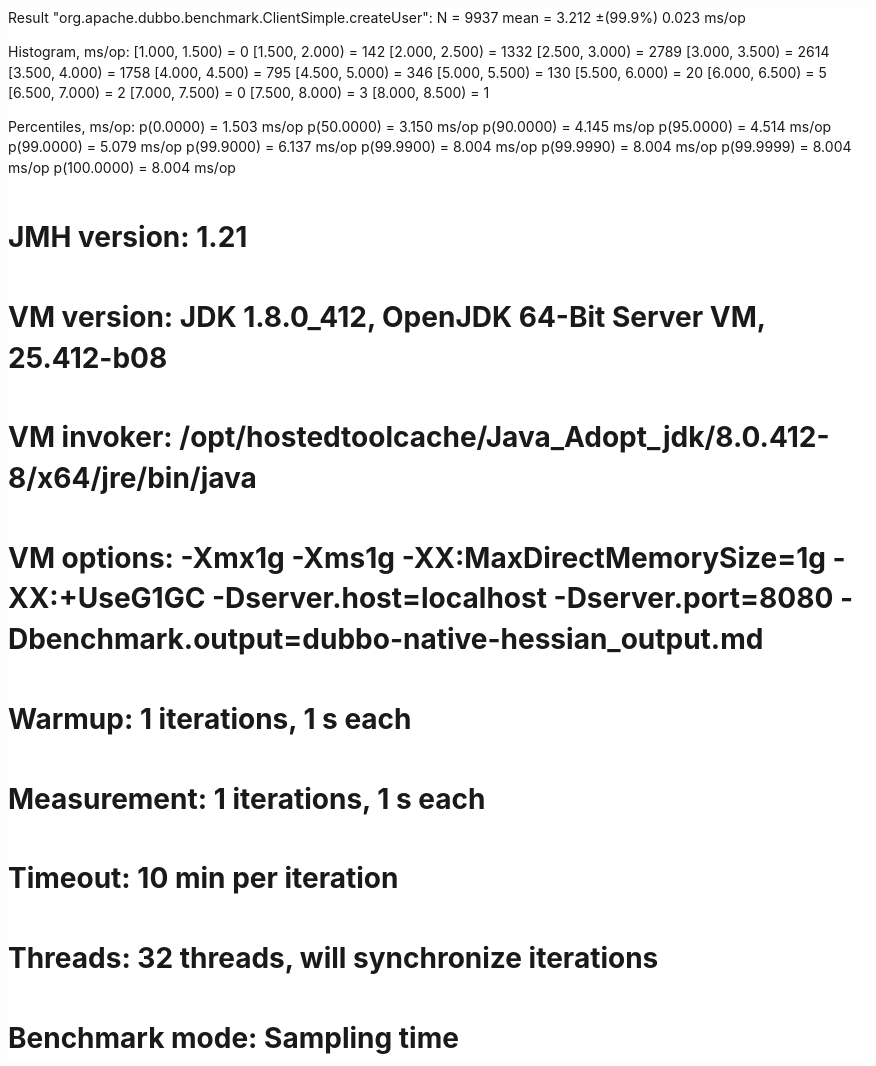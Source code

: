 

Result "org.apache.dubbo.benchmark.ClientSimple.createUser":
  N = 9937
  mean =      3.212 ±(99.9%) 0.023 ms/op

  Histogram, ms/op:
    [1.000, 1.500) = 0 
    [1.500, 2.000) = 142 
    [2.000, 2.500) = 1332 
    [2.500, 3.000) = 2789 
    [3.000, 3.500) = 2614 
    [3.500, 4.000) = 1758 
    [4.000, 4.500) = 795 
    [4.500, 5.000) = 346 
    [5.000, 5.500) = 130 
    [5.500, 6.000) = 20 
    [6.000, 6.500) = 5 
    [6.500, 7.000) = 2 
    [7.000, 7.500) = 0 
    [7.500, 8.000) = 3 
    [8.000, 8.500) = 1 

  Percentiles, ms/op:
      p(0.0000) =      1.503 ms/op
     p(50.0000) =      3.150 ms/op
     p(90.0000) =      4.145 ms/op
     p(95.0000) =      4.514 ms/op
     p(99.0000) =      5.079 ms/op
     p(99.9000) =      6.137 ms/op
     p(99.9900) =      8.004 ms/op
     p(99.9990) =      8.004 ms/op
     p(99.9999) =      8.004 ms/op
    p(100.0000) =      8.004 ms/op


# JMH version: 1.21
# VM version: JDK 1.8.0_412, OpenJDK 64-Bit Server VM, 25.412-b08
# VM invoker: /opt/hostedtoolcache/Java_Adopt_jdk/8.0.412-8/x64/jre/bin/java
# VM options: -Xmx1g -Xms1g -XX:MaxDirectMemorySize=1g -XX:+UseG1GC -Dserver.host=localhost -Dserver.port=8080 -Dbenchmark.output=dubbo-native-hessian_output.md
# Warmup: 1 iterations, 1 s each
# Measurement: 1 iterations, 1 s each
# Timeout: 10 min per iteration
# Threads: 32 threads, will synchronize iterations
# Benchmark mode: Sampling time
